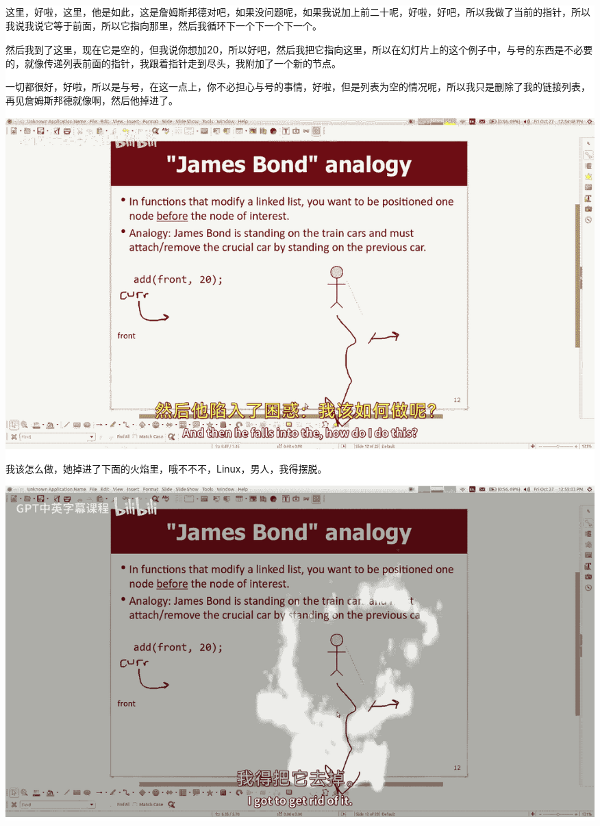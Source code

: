 这里，好啦，这里，他是如此，这是詹姆斯邦德对吧，如果没问题呢，如果我说加上前二十呢，好啦，好吧，所以我做了当前的指针，所以我说我说它等于前面，所以它指向那里，然后我循环下一个下一个下一个。

然后我到了这里，现在它是空的，但我说你想加20，所以好吧，然后我把它指向这里，所以在幻灯片上的这个例子中，与号的东西是不必要的，就像传递列表前面的指针，我跟着指针走到尽头，我附加了一个新的节点。

一切都很好，好啦，所以是与号，在这一点上，你不必担心与号的事情，好啦，但是列表为空的情况呢，所以我只是删除了我的链接列表，再见詹姆斯邦德就像啊，然后他掉进了。



![](img/c0344c3347bece195d76aecdc90b4a59_13.png)

我该怎么做，她掉进了下面的火焰里，哦不不不，Linux，男人，我得摆脱。

![](img/c0344c3347bece195d76aecdc90b4a59_15.png)
